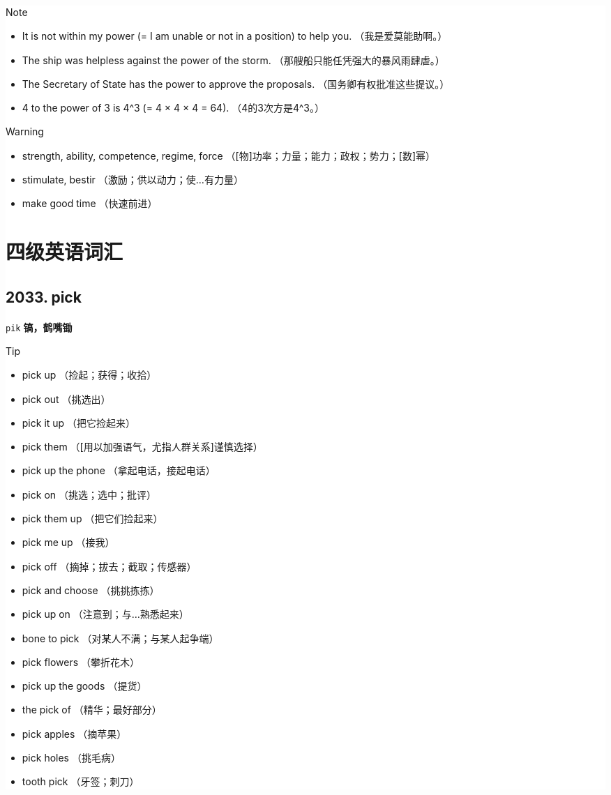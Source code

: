> [!NOTE]
>
> - It is not within my power (= I am unable or not in a position) to help you. （我是爱莫能助啊。）
>
> - The ship was helpless against the power of the storm. （那艘船只能任凭强大的暴风雨肆虐。）
>
> - The Secretary of State has the power to approve the proposals. （国务卿有权批准这些提议。）
>
> - 4 to the power of 3 is 4^3 (= 4 × 4 × 4 = 64). （4的3次方是4^3。）
>

> [!WARNING]
>
> - strength, ability, competence, regime, force （[物]功率；力量；能力；政权；势力；[数]幂）
>
> - stimulate, bestir （激励；供以动力；使…有力量）
>
> - make good time （快速前进）
>

# 四级英语词汇

## 2033. pick

`pik`  **镐，鹤嘴锄**

> [!TIP]
>
> - pick up （捡起；获得；收拾）
>
> - pick out （挑选出）
>
> - pick it up （把它捡起来）
>
> - pick them （[用以加强语气，尤指人群关系]谨慎选择）
>
> - pick up the phone （拿起电话，接起电话）
>
> - pick on （挑选；选中；批评）
>
> - pick them up （把它们捡起来）
>
> - pick me up （接我）
>
> - pick off （摘掉；拔去；截取；传感器）
>
> - pick and choose （挑挑拣拣）
>
> - pick up on （注意到；与…熟悉起来）
>
> - bone to pick （对某人不满；与某人起争端）
>
> - pick flowers （攀折花木）
>
> - pick up the goods （提货）
>
> - the pick of （精华；最好部分）
>
> - pick apples （摘苹果）
>
> - pick holes （挑毛病）
>
> - tooth pick （牙签；刺刀）